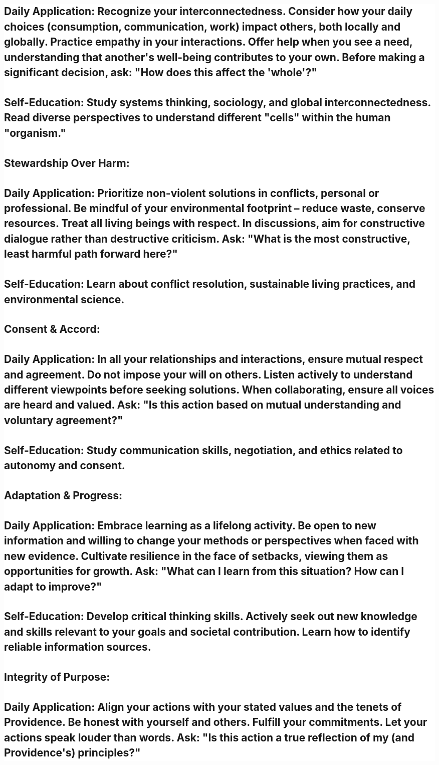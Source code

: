 ## Daily Application: Recognize your interconnectedness. Consider how your daily choices (consumption, communication, work) impact others, both locally and globally. Practice empathy in your interactions. Offer help when you see a need, understanding that another's well-being contributes to your own. Before making a significant decision, ask: "How does this affect the 'whole'?"
## Self-Education: Study systems thinking, sociology, and global interconnectedness. Read diverse perspectives to understand different "cells" within the human "organism."
## Stewardship Over Harm:
## Daily Application: Prioritize non-violent solutions in conflicts, personal or professional. Be mindful of your environmental footprint – reduce waste, conserve resources. Treat all living beings with respect. In discussions, aim for constructive dialogue rather than destructive criticism. Ask: "What is the most constructive, least harmful path forward here?"
## Self-Education: Learn about conflict resolution, sustainable living practices, and environmental science.
## Consent & Accord:
## Daily Application: In all your relationships and interactions, ensure mutual respect and agreement. Do not impose your will on others. Listen actively to understand different viewpoints before seeking solutions. When collaborating, ensure all voices are heard and valued. Ask: "Is this action based on mutual understanding and voluntary agreement?"
## Self-Education: Study communication skills, negotiation, and ethics related to autonomy and consent.
## Adaptation & Progress:
## Daily Application: Embrace learning as a lifelong activity. Be open to new information and willing to change your methods or perspectives when faced with new evidence. Cultivate resilience in the face of setbacks, viewing them as opportunities for growth. Ask: "What can I learn from this situation? How can I adapt to improve?"
## Self-Education: Develop critical thinking skills. Actively seek out new knowledge and skills relevant to your goals and societal contribution. Learn how to identify reliable information sources.
## Integrity of Purpose:
## Daily Application: Align your actions with your stated values and the tenets of Providence. Be honest with yourself and others. Fulfill your commitments. Let your actions speak louder than words. Ask: "Is this action a true reflection of my (and Providence's) principles?"